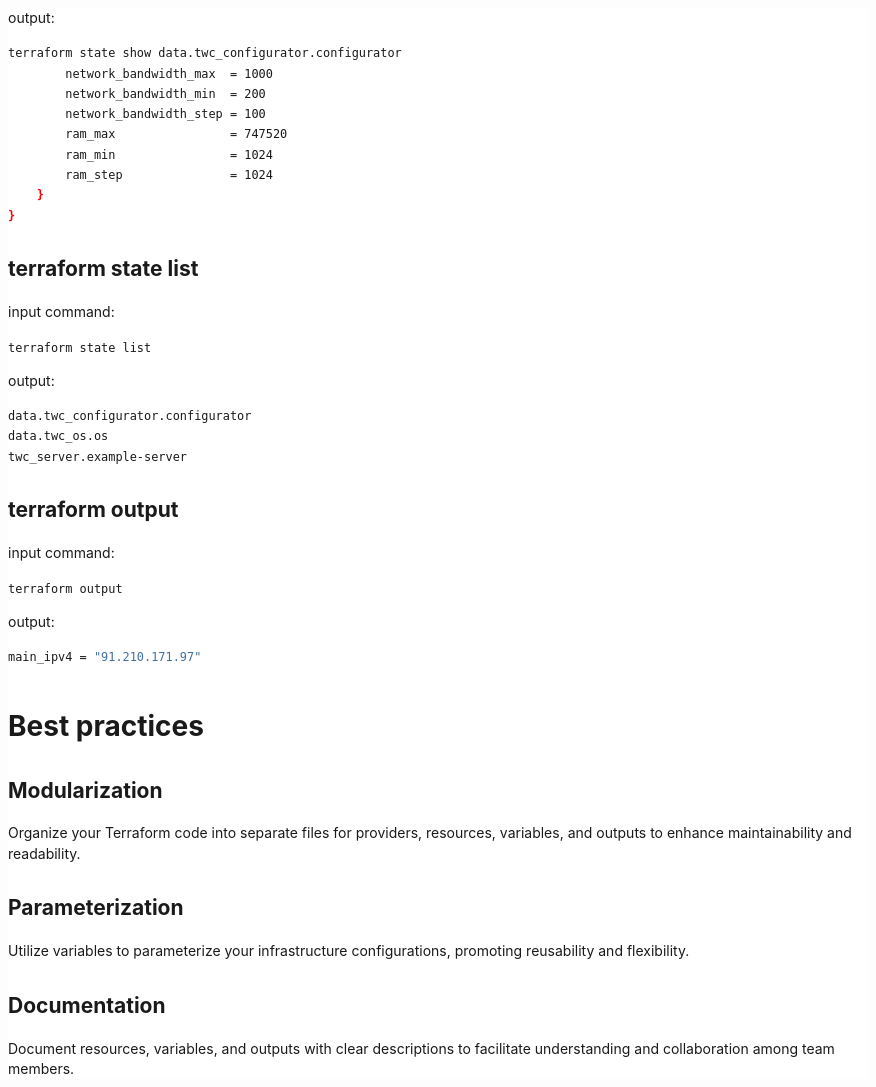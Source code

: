 output:

```bash
terraform state show data.twc_configurator.configurator
        network_bandwidth_max  = 1000
        network_bandwidth_min  = 200
        network_bandwidth_step = 100
        ram_max                = 747520
        ram_min                = 1024
        ram_step               = 1024
    }
}
```

## terraform state list

input command:

```bash
terraform state list
```

output:

```bash
data.twc_configurator.configurator
data.twc_os.os
twc_server.example-server
```

## terraform output

input command:
```bash
terraform output
```

output:
```bash
main_ipv4 = "91.210.171.97"
```

# Best practices

## Modularization
Organize your Terraform code into separate files for providers, resources, variables, and outputs to enhance maintainability and readability.

## Parameterization
Utilize variables to parameterize your infrastructure configurations, promoting reusability and flexibility.

## Documentation
Document resources, variables, and outputs with clear descriptions to facilitate understanding and collaboration among team members.

